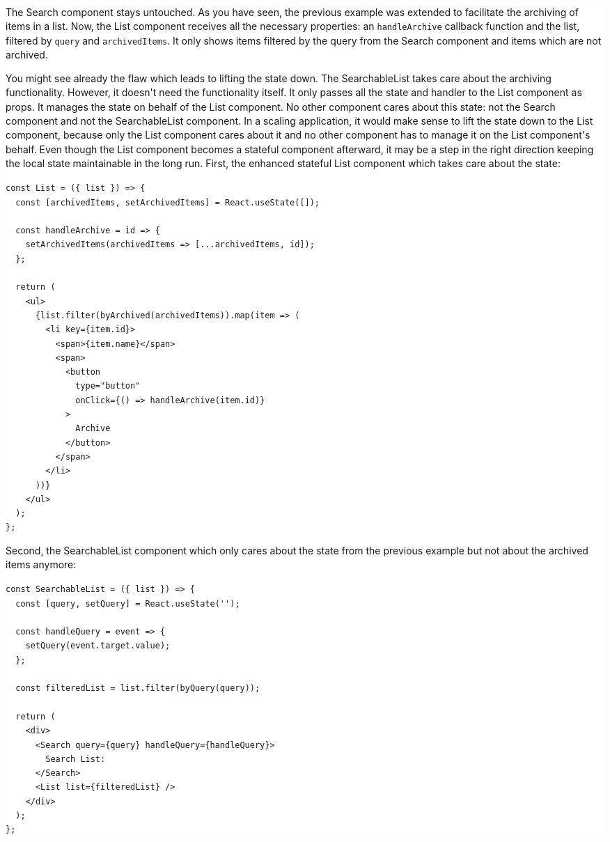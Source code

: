The Search component stays untouched. As you have seen, the previous example was extended to facilitate the archiving of items in a list. Now, the List component receives all the necessary properties: an `handleArchive` callback function and the list, filtered by `query` and `archivedItems`. It only shows items filtered by the query from the Search component and items which are not archived.

You might see already the flaw which leads to lifting the state down. The SearchableList takes care about the archiving functionality. However, it doesn't need the functionality itself. It only passes all the state and handler to the List component as props. It manages the state on behalf of the List component. No other component cares about this state: not the Search component and not the SearchableList component. In a scaling application, it would make sense to lift the state down to the List component, because only the List component cares about it and no other component has to manage it on the List component's behalf. Even though the List component becomes a stateful component afterward, it may be a step in the right direction keeping the local state maintainable in the long run. First, the enhanced stateful List component which takes care about the state:

```javascript{1,2,4,5,6,8,10,24,25}
const List = ({ list }) => {
  const [archivedItems, setArchivedItems] = React.useState([]);

  const handleArchive = id => {
    setArchivedItems(archivedItems => [...archivedItems, id]);
  };

  return (
    <ul>
      {list.filter(byArchived(archivedItems)).map(item => (
        <li key={item.id}>
          <span>{item.name}</span>
          <span>
            <button
              type="button"
              onClick={() => handleArchive(item.id)}
            >
              Archive
            </button>
          </span>
        </li>
      ))}
    </ul>
  );
};
```

Second, the SearchableList component which only cares about the state from the previous example but not about the archived items anymore:

```javascript{8,15}
const SearchableList = ({ list }) => {
  const [query, setQuery] = React.useState('');

  const handleQuery = event => {
    setQuery(event.target.value);
  };

  const filteredList = list.filter(byQuery(query));

  return (
    <div>
      <Search query={query} handleQuery={handleQuery}>
        Search List:
      </Search>
      <List list={filteredList} />
    </div>
  );
};
```
